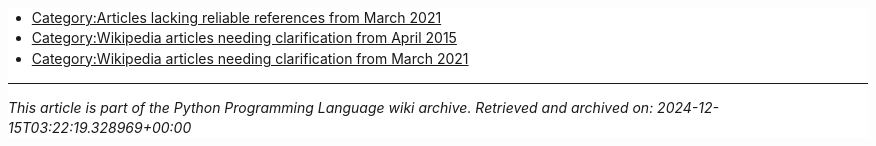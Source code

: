 - [Category:Articles lacking reliable references from March 2021](https://en.wikipedia.org/wiki/Category:Articles_lacking_reliable_references_from_March_2021)
- [Category:Wikipedia articles needing clarification from April 2015](https://en.wikipedia.org/wiki/Category:Wikipedia_articles_needing_clarification_from_April_2015)
- [Category:Wikipedia articles needing clarification from March 2021](https://en.wikipedia.org/wiki/Category:Wikipedia_articles_needing_clarification_from_March_2021)

---
_This article is part of the Python Programming Language wiki archive._
_Retrieved and archived on: 2024-12-15T03:22:19.328969+00:00_